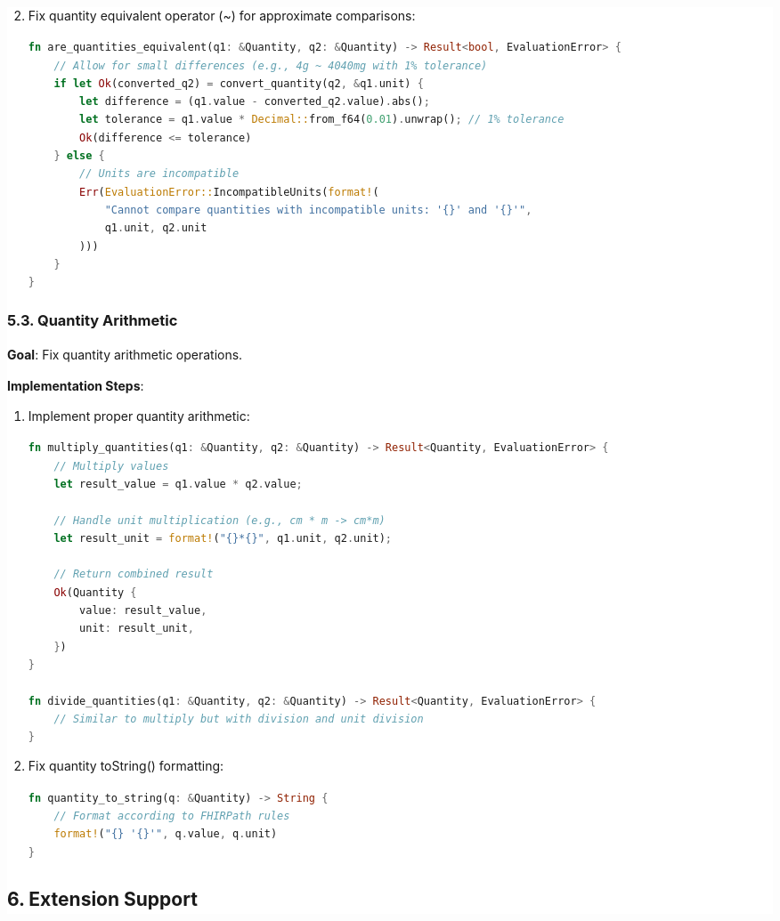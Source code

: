 2. Fix quantity equivalent operator (~) for approximate comparisons:
   ```rust
   fn are_quantities_equivalent(q1: &Quantity, q2: &Quantity) -> Result<bool, EvaluationError> {
       // Allow for small differences (e.g., 4g ~ 4040mg with 1% tolerance)
       if let Ok(converted_q2) = convert_quantity(q2, &q1.unit) {
           let difference = (q1.value - converted_q2.value).abs();
           let tolerance = q1.value * Decimal::from_f64(0.01).unwrap(); // 1% tolerance
           Ok(difference <= tolerance)
       } else {
           // Units are incompatible
           Err(EvaluationError::IncompatibleUnits(format!(
               "Cannot compare quantities with incompatible units: '{}' and '{}'",
               q1.unit, q2.unit
           )))
       }
   }
   ```

### 5.3. Quantity Arithmetic

**Goal**: Fix quantity arithmetic operations.

**Implementation Steps**:

1. Implement proper quantity arithmetic:
   ```rust
   fn multiply_quantities(q1: &Quantity, q2: &Quantity) -> Result<Quantity, EvaluationError> {
       // Multiply values
       let result_value = q1.value * q2.value;
       
       // Handle unit multiplication (e.g., cm * m -> cm*m)
       let result_unit = format!("{}*{}", q1.unit, q2.unit);
       
       // Return combined result
       Ok(Quantity {
           value: result_value,
           unit: result_unit,
       })
   }
   
   fn divide_quantities(q1: &Quantity, q2: &Quantity) -> Result<Quantity, EvaluationError> {
       // Similar to multiply but with division and unit division
   }
   ```

2. Fix quantity toString() formatting:
   ```rust
   fn quantity_to_string(q: &Quantity) -> String {
       // Format according to FHIRPath rules
       format!("{} '{}'", q.value, q.unit)
   }
   ```

## 6. Extension Support
